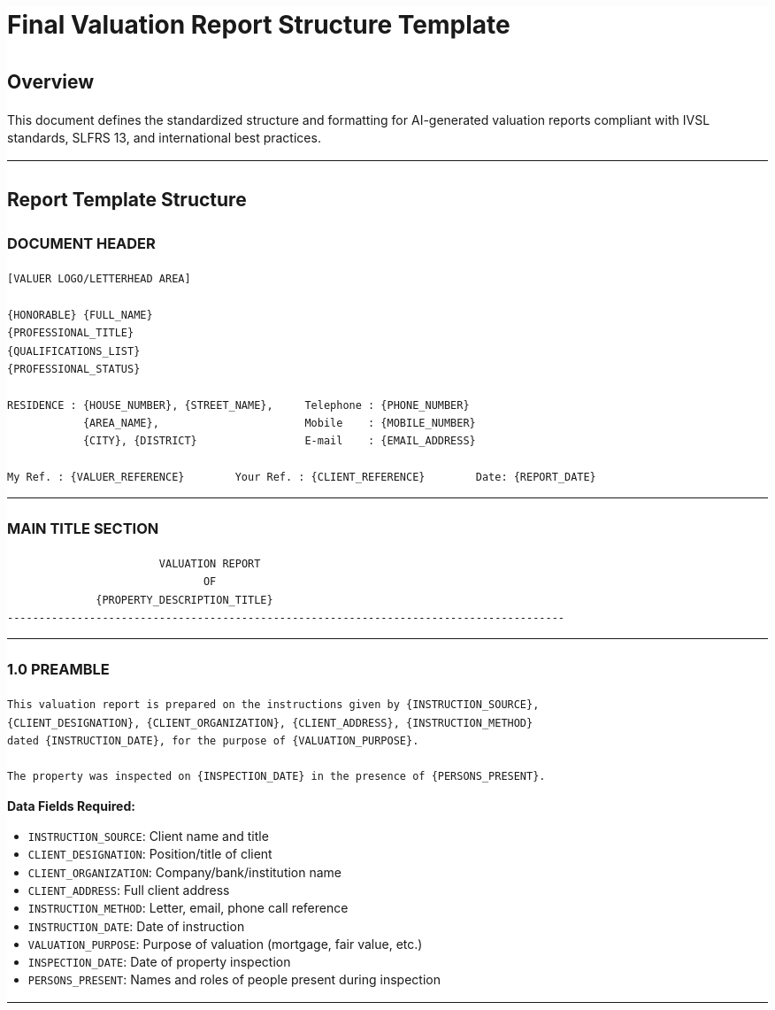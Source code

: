 # Final Valuation Report Structure Template

## Overview
This document defines the standardized structure and formatting for AI-generated valuation reports compliant with IVSL standards, SLFRS 13, and international best practices.

---

## Report Template Structure

### DOCUMENT HEADER
```
[VALUER LOGO/LETTERHEAD AREA]

{HONORABLE} {FULL_NAME}
{PROFESSIONAL_TITLE}
{QUALIFICATIONS_LIST}
{PROFESSIONAL_STATUS}

RESIDENCE : {HOUSE_NUMBER}, {STREET_NAME},     Telephone : {PHONE_NUMBER}
            {AREA_NAME},                       Mobile    : {MOBILE_NUMBER}
            {CITY}, {DISTRICT}                 E-mail    : {EMAIL_ADDRESS}

My Ref. : {VALUER_REFERENCE}        Your Ref. : {CLIENT_REFERENCE}        Date: {REPORT_DATE}
```

---

### MAIN TITLE SECTION
```
                        VALUATION REPORT
                               OF
              {PROPERTY_DESCRIPTION_TITLE}
----------------------------------------------------------------------------------------
```

---

### 1.0 PREAMBLE
```
This valuation report is prepared on the instructions given by {INSTRUCTION_SOURCE},
{CLIENT_DESIGNATION}, {CLIENT_ORGANIZATION}, {CLIENT_ADDRESS}, {INSTRUCTION_METHOD}
dated {INSTRUCTION_DATE}, for the purpose of {VALUATION_PURPOSE}.

The property was inspected on {INSPECTION_DATE} in the presence of {PERSONS_PRESENT}.
```

**Data Fields Required:**
- `INSTRUCTION_SOURCE`: Client name and title
- `CLIENT_DESIGNATION`: Position/title of client
- `CLIENT_ORGANIZATION`: Company/bank/institution name
- `CLIENT_ADDRESS`: Full client address
- `INSTRUCTION_METHOD`: Letter, email, phone call reference
- `INSTRUCTION_DATE`: Date of instruction
- `VALUATION_PURPOSE`: Purpose of valuation (mortgage, fair value, etc.)
- `INSPECTION_DATE`: Date of property inspection
- `PERSONS_PRESENT`: Names and roles of people present during inspection

---